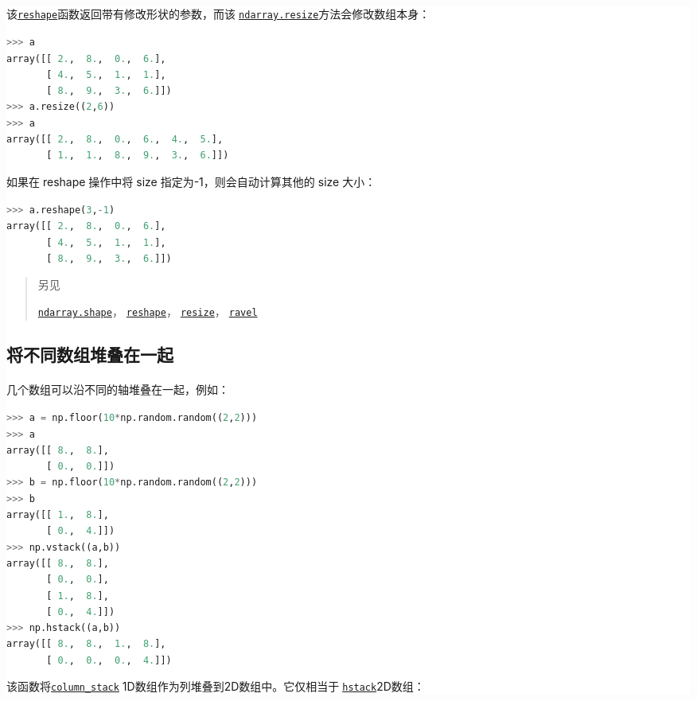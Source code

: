该[`reshape`](https://numpy.org/devdocs/reference/generated/numpy.reshape.html#numpy.reshape)函数返回带有修改形状的参数，而该 [`ndarray.resize`](https://numpy.org/devdocs/reference/generated/numpy.ndarray.resize.html#numpy.ndarray.resize)方法会修改数组本身：

```python
>>> a
array([[ 2.,  8.,  0.,  6.],
       [ 4.,  5.,  1.,  1.],
       [ 8.,  9.,  3.,  6.]])
>>> a.resize((2,6))
>>> a
array([[ 2.,  8.,  0.,  6.,  4.,  5.],
       [ 1.,  1.,  8.,  9.,  3.,  6.]])
```

如果在 reshape 操作中将 size 指定为-1，则会自动计算其他的 size 大小：

```python
>>> a.reshape(3,-1)
array([[ 2.,  8.,  0.,  6.],
       [ 4.,  5.,  1.,  1.],
       [ 8.,  9.,  3.,  6.]])
```

> 另见
>
> [`ndarray.shape`](https://numpy.org/devdocs/reference/generated/numpy.ndarray.shape.html#numpy.ndarray.shape)， [`reshape`](https://numpy.org/devdocs/reference/generated/numpy.reshape.html#numpy.reshape)， [`resize`](https://numpy.org/devdocs/reference/generated/numpy.resize.html#numpy.resize)， [`ravel`](https://numpy.org/devdocs/reference/generated/numpy.ravel.html#numpy.ravel)

## 将不同数组堆叠在一起

几个数组可以沿不同的轴堆叠在一起，例如：

```python
>>> a = np.floor(10*np.random.random((2,2)))
>>> a
array([[ 8.,  8.],
       [ 0.,  0.]])
>>> b = np.floor(10*np.random.random((2,2)))
>>> b
array([[ 1.,  8.],
       [ 0.,  4.]])
>>> np.vstack((a,b))
array([[ 8.,  8.],
       [ 0.,  0.],
       [ 1.,  8.],
       [ 0.,  4.]])
>>> np.hstack((a,b))
array([[ 8.,  8.,  1.,  8.],
       [ 0.,  0.,  0.,  4.]])
```

该函数将[`column_stack`](https://numpy.org/devdocs/reference/generated/numpy.column_stack.html#numpy.column_stack) 1D数组作为列堆叠到2D数组中。它仅相当于 [`hstack`](https://numpy.org/devdocs/reference/generated/numpy.hstack.html#numpy.hstack)2D数组：
